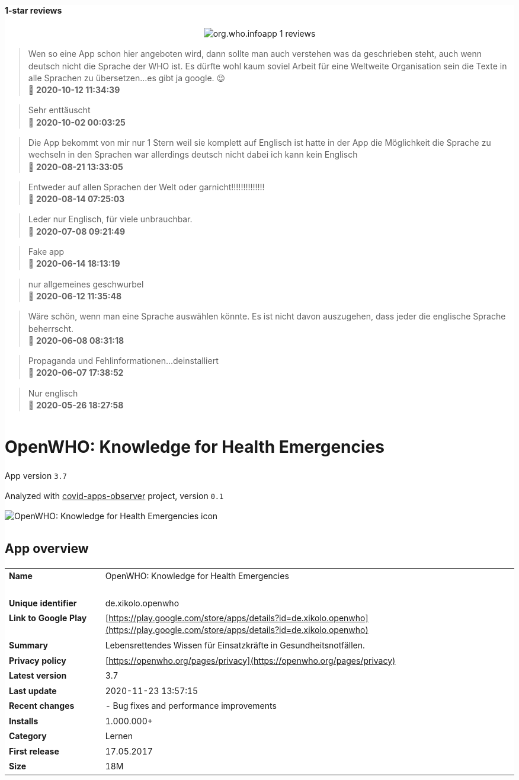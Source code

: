 

#### 1-star reviews

<p align="center">
<img src="resources/org.who.infoapp___3.1.1/1_star_reviews_wordcloud.png" alt="org.who.infoapp 1 reviews"/>
</p>

> Wen so eine App schon hier angeboten wird, dann sollte man auch verstehen was da geschrieben steht, auch wenn deutsch nicht die Sprache der WHO ist. Es dürfte wohl kaum soviel Arbeit für eine Weltweite Organisation sein die Texte in alle Sprachen zu übersetzen...es gibt ja google. 😉<br> :date: __2020-10-12 11:34:39__

> Sehr enttäuscht<br> :date: __2020-10-02 00:03:25__

> Die App bekommt von mir nur 1 Stern weil sie komplett auf Englisch ist hatte in der App die Möglichkeit die Sprache zu wechseln in den Sprachen war allerdings deutsch nicht dabei ich kann kein Englisch<br> :date: __2020-08-21 13:33:05__

> Entweder auf allen Sprachen der Welt oder garnicht!!!!!!!!!!!!!!<br> :date: __2020-08-14 07:25:03__

> Leder nur Englisch, für viele unbrauchbar.<br> :date: __2020-07-08 09:21:49__

> Fake app<br> :date: __2020-06-14 18:13:19__

> nur allgemeines geschwurbel<br> :date: __2020-06-12 11:35:48__

> Wäre schön, wenn man eine Sprache auswählen könnte. Es ist nicht davon auszugehen, dass jeder die englische Sprache beherrscht.<br> :date: __2020-06-08 08:31:18__

> Propaganda und Fehlinformationen...deinstalliert<br> :date: __2020-06-07 17:38:52__

> Nur englisch<br> :date: __2020-05-26 18:27:58__



# OpenWHO: Knowledge for Health Emergencies
App version ``3.7``

Analyzed with [covid-apps-observer](http://github.com/covid-apps-observer) project, version ``0.1``

<img src="resources/de.xikolo.openwho___3.7/icon.png" alt="OpenWHO: Knowledge for Health Emergencies icon" width="80"/>

## App overview
| | |
|-------------------------|-------------------------| 
| **Name**&nbsp;&nbsp;&nbsp;&nbsp;&nbsp;&nbsp;&nbsp;&nbsp;&nbsp;&nbsp;&nbsp;&nbsp;&nbsp;&nbsp;&nbsp;&nbsp;&nbsp;&nbsp;&nbsp;&nbsp;&nbsp;&nbsp;&nbsp;&nbsp;&nbsp;&nbsp;&nbsp;&nbsp;&nbsp;&nbsp;&nbsp;&nbsp;&nbsp;&nbsp;&nbsp;&nbsp;&nbsp;&nbsp;&nbsp;&nbsp;  | OpenWHO: Knowledge for Health Emergencies |
| **Unique identifier** | de.xikolo.openwho |
| **Link to Google Play** | [https://play.google.com/store/apps/details?id=de.xikolo.openwho](https://play.google.com/store/apps/details?id=de.xikolo.openwho) |
| **Summary**  | Lebensrettendes Wissen für Einsatzkräfte in Gesundheitsnotfällen. |
| **Privacy policy** | [https://openwho.org/pages/privacy](https://openwho.org/pages/privacy) |
| **Latest version** | 3.7 |
| **Last update** | 2020-11-23 13:57:15 |
| **Recent changes** | - Bug fixes and performance improvements |
| **Installs**  | 1.000.000+ |
| **Category** | Lernen |
| **First release** | 17.05.2017 |
| **Size**  | 18M |